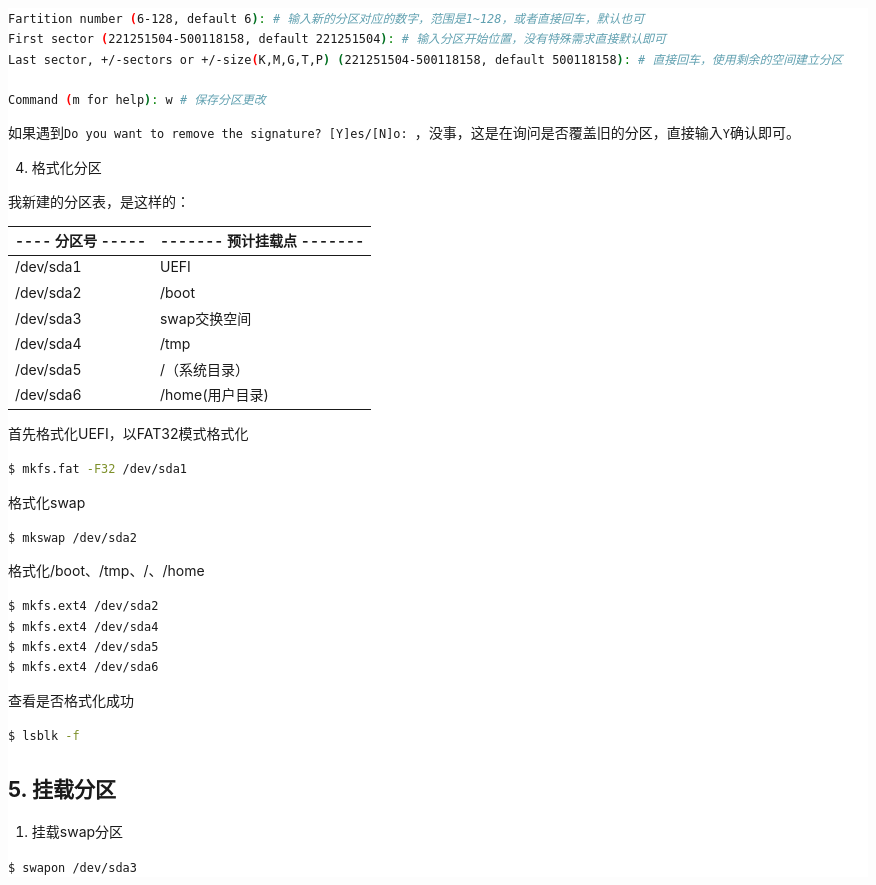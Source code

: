 ```bash
Fartition number (6-128, default 6): # 输入新的分区对应的数字，范围是1~128，或者直接回车，默认也可
First sector (221251504-500118158, default 221251504): # 输入分区开始位置，没有特殊需求直接默认即可
Last sector, +/-sectors or +/-size(K,M,G,T,P) (221251504-500118158, default 500118158): # 直接回车，使用剩余的空间建立分区

Command (m for help): w # 保存分区更改
```

如果遇到`Do you want to remove the signature? [Y]es/[N]o: `，没事，这是在询问是否覆盖旧的分区，直接输入`Y`确认即可。

4. 格式化分区

我新建的分区表，是这样的：

| ---- 分区号 ----- | ------- 预计挂载点 ------- |
| -----------------| -------------------------|
|  /dev/sda1       |         UEFI             |
|  /dev/sda2       |         /boot            |
|  /dev/sda3       |         swap交换空间      |
|  /dev/sda4        |         /tmp            |
|  /dev/sda5       |         /（系统目录）      |
|  /dev/sda6       |         /home(用户目录)   |

首先格式化UEFI，以FAT32模式格式化

```bash
$ mkfs.fat -F32 /dev/sda1 
```

格式化swap

```bash
$ mkswap /dev/sda2
```

格式化/boot、/tmp、/、/home

```bash
$ mkfs.ext4 /dev/sda2
$ mkfs.ext4 /dev/sda4
$ mkfs.ext4 /dev/sda5
$ mkfs.ext4 /dev/sda6
```

查看是否格式化成功

```bash
$ lsblk -f
```

## 5. 挂载分区

1. 挂载swap分区

```bash
$ swapon /dev/sda3
```
